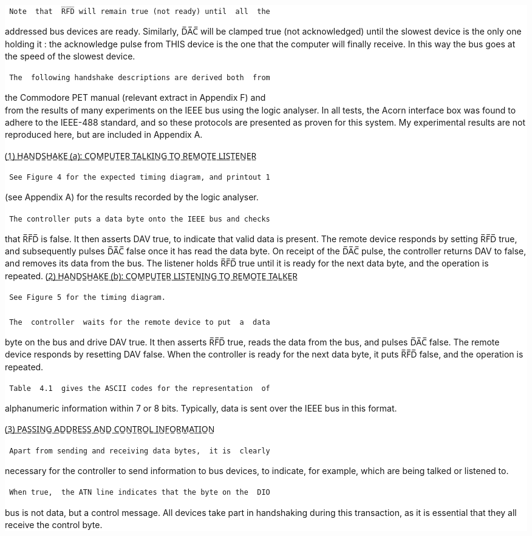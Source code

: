      Note  that  R̅F̅D̅ will remain true (not ready) until  all  the 
addressed bus devices are ready.   Similarly, D̅A̅C̅ will be clamped 
true  (not acknowledged) until the slowest device is the only one 
holding  it :  the acknowledge pulse from THIS device is the  one 
that the computer will finally receive.  In this way the bus goes 
at the speed of the slowest device.

     The  following handshake descriptions are derived both  from 
the  Commodore  PET manual (relevant extract in Appendix  F)  and  
from  the results of many experiments on the IEEE bus  using  the 
logic analyser.  In all tests,  the Acorn interface box was found 
to  adhere to the IEEE-488 standard,  and so these protocols  are 
presented as proven for this system.  My experimental results are 
not reproduced here, but are included in Appendix A.

(̲1̲)̲ ̲H̲A̲N̲D̲S̲H̲A̲K̲E̲ ̲(̲a̲)̲:̲ ̲C̲O̲M̲P̲U̲T̲E̲R̲ ̲T̲A̲L̲K̲I̲N̲G̲ ̲T̲O̲ ̲R̲E̲M̲O̲T̲E̲ ̲L̲I̲S̲T̲E̲N̲E̲R̲

     See Figure 4 for the expected timing diagram, and printout 1 
(see Appendix A) for the results recorded by the logic analyser.
  
     The controller puts a data byte onto the IEEE bus and checks 
that R̅F̅D̅ is false.   It then asserts DAV true,  to indicate  that 
valid data is present.  The remote device responds by setting R̅F̅D̅ 
true, and subsequently pulses D̅A̅C̅ false once it has read the data 
byte.  On receipt of the D̅A̅C̅ pulse, the controller returns DAV to 
false, and removes its data from the bus.  The listener holds R̅F̅D̅ 
true until it is ready for the next data byte,  and the operation 
is repeated.
(̲2̲)̲ ̲H̲A̲N̲D̲S̲H̲A̲K̲E̲ ̲(̲b̲)̲:̲ ̲C̲O̲M̲P̲U̲T̲E̲R̲ ̲L̲I̲S̲T̲E̲N̲I̲N̲G̲ ̲T̲O̲ ̲R̲E̲M̲O̲T̲E̲ ̲T̲A̲L̲K̲E̲R̲

     See Figure 5 for the timing diagram.

     The  controller  waits for the remote device to put  a  data 
byte  on the bus and drive DAV true.   It then asserts R̅F̅D̅  true, 
reads  the data from the bus,  and pulses D̅A̅C̅ false.   The remote 
device responds by resetting DAV false.   When the controller  is 
ready  for  the  next  data byte,  it puts  R̅F̅D̅  false,  and  the 
operation is repeated.

     Table  4.1  gives the ASCII codes for the representation  of 
alphanumeric information within 7 or 8 bits.   Typically, data is 
sent over the IEEE bus in this format.

(̲3̲)̲ ̲P̲A̲S̲S̲I̲N̲G̲ ̲A̲D̲D̲R̲E̲S̲S̲ ̲A̲N̲D̲ ̲C̲O̲N̲T̲R̲O̲L̲ ̲I̲N̲F̲O̲R̲M̲A̲T̲I̲O̲N̲

     Apart from sending and receiving data bytes,  it is  clearly 
necessary  for the controller to send information to bus devices, 
to indicate, for example, which are being talked or listened to.

     When true,  the ATN line indicates that the byte on the  DIO 
bus is not data, but a control message.  All devices take part in 
handshaking during this transaction, as it is essential that they 
all receive the control byte.
